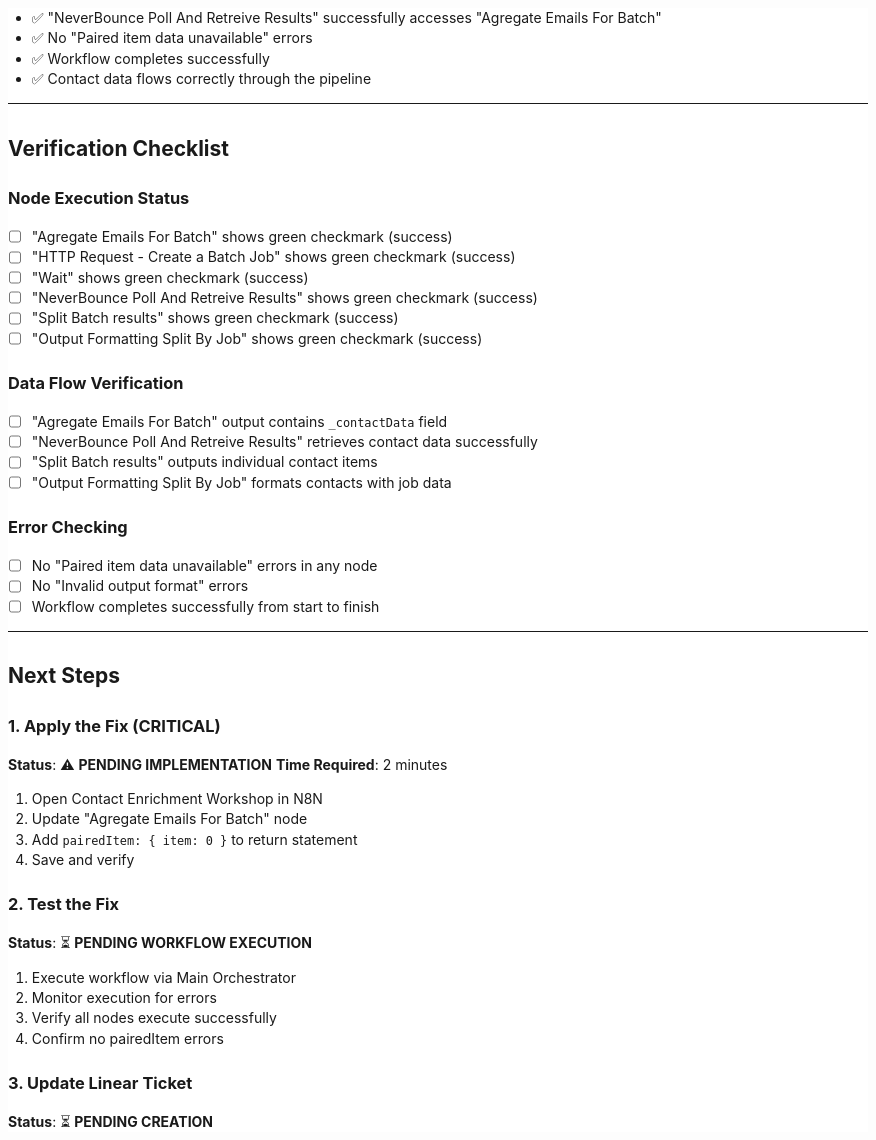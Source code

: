 - ✅ "NeverBounce Poll And Retreive Results" successfully accesses "Agregate Emails For Batch"
- ✅ No "Paired item data unavailable" errors
- ✅ Workflow completes successfully
- ✅ Contact data flows correctly through the pipeline

---

## Verification Checklist

### Node Execution Status
- [ ] "Agregate Emails For Batch" shows green checkmark (success)
- [ ] "HTTP Request - Create a Batch Job" shows green checkmark (success)
- [ ] "Wait" shows green checkmark (success)
- [ ] "NeverBounce Poll And Retreive Results" shows green checkmark (success)
- [ ] "Split Batch results" shows green checkmark (success)
- [ ] "Output Formatting Split By Job" shows green checkmark (success)

### Data Flow Verification
- [ ] "Agregate Emails For Batch" output contains `_contactData` field
- [ ] "NeverBounce Poll And Retreive Results" retrieves contact data successfully
- [ ] "Split Batch results" outputs individual contact items
- [ ] "Output Formatting Split By Job" formats contacts with job data

### Error Checking
- [ ] No "Paired item data unavailable" errors in any node
- [ ] No "Invalid output format" errors
- [ ] Workflow completes successfully from start to finish

---

## Next Steps

### 1. Apply the Fix (CRITICAL)
**Status**: ⚠️ **PENDING IMPLEMENTATION**
**Time Required**: 2 minutes

1. Open Contact Enrichment Workshop in N8N
2. Update "Agregate Emails For Batch" node
3. Add `pairedItem: { item: 0 }` to return statement
4. Save and verify

### 2. Test the Fix
**Status**: ⏳ **PENDING WORKFLOW EXECUTION**

1. Execute workflow via Main Orchestrator
2. Monitor execution for errors
3. Verify all nodes execute successfully
4. Confirm no pairedItem errors

### 3. Update Linear Ticket
**Status**: ⏳ **PENDING CREATION**

